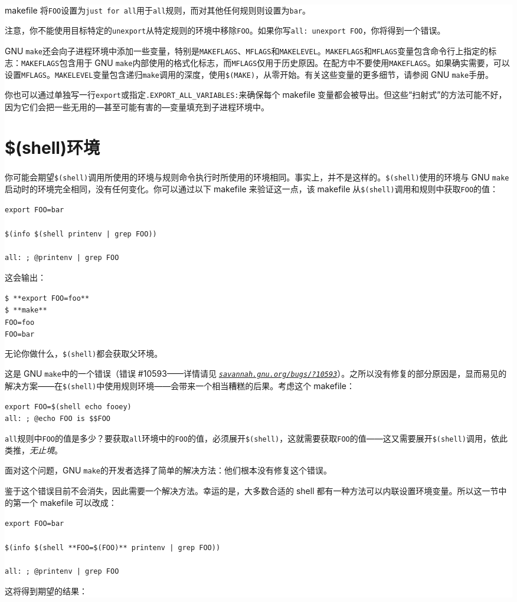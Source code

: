 makefile 将`FOO`设置为`just for all`用于`all`规则，而对其他任何规则则设置为`bar`。

注意，你不能使用目标特定的`unexport`从特定规则的环境中移除`FOO`。如果你写`all: unexport FOO`，你将得到一个错误。

GNU `make`还会向子进程环境中添加一些变量，特别是`MAKEFLAGS`、`MFLAGS`和`MAKELEVEL`。`MAKEFLAGS`和`MFLAGS`变量包含命令行上指定的标志：`MAKEFLAGS`包含用于 GNU `make`内部使用的格式化标志，而`MFLAGS`仅用于历史原因。在配方中不要使用`MAKEFLAGS`。如果确实需要，可以设置`MFLAGS`。`MAKELEVEL`变量包含递归`make`调用的深度，使用`$(MAKE)`，从零开始。有关这些变量的更多细节，请参阅 GNU `make`手册。

你也可以通过单独写一行`export`或指定`.EXPORT_ALL_VARIABLES:`来确保每个 makefile 变量都会被导出。但这些“扫射式”的方法可能不好，因为它们会把一些无用的—甚至可能有害的—变量填充到子进程环境中。

# $(shell)环境

你可能会期望`$(shell)`调用所使用的环境与规则命令执行时所使用的环境相同。事实上，并不是这样的。`$(shell)`使用的环境与 GNU `make`启动时的环境完全相同，没有任何变化。你可以通过以下 makefile 来验证这一点，该 makefile 从`$(shell)`调用和规则中获取`FOO`的值：

```
export FOO=bar

$(info $(shell printenv | grep FOO))

all: ; @printenv | grep FOO
```

这会输出：

```
$ **export FOO=foo**
$ **make**
FOO=foo
FOO=bar
```

无论你做什么，`$(shell)`都会获取父环境。

这是 GNU `make`中的一个错误（错误 #10593——详情请见 *[`savannah.gnu.org/bugs/?10593`](http://savannah.gnu.org/bugs/?10593)*）。之所以没有修复的部分原因是，显而易见的解决方案——在`$(shell)`中使用规则环境——会带来一个相当糟糕的后果。考虑这个 makefile：

```
export FOO=$(shell echo fooey)
all: ; @echo FOO is $$FOO
```

`all`规则中`FOO`的值是多少？要获取`all`环境中的`FOO`的值，必须展开`$(shell)`，这就需要获取`FOO`的值——这又需要展开`$(shell)`调用，依此类推，*无止境*。

面对这个问题，GNU `make`的开发者选择了简单的解决方法：他们根本没有修复这个错误。

鉴于这个错误目前不会消失，因此需要一个解决方法。幸运的是，大多数合适的 shell 都有一种方法可以内联设置环境变量。所以这一节中的第一个 makefile 可以改成：

```
export FOO=bar

$(info $(shell **FOO=$(FOO)** printenv | grep FOO))

all: ; @printenv | grep FOO
```

这将得到期望的结果：
